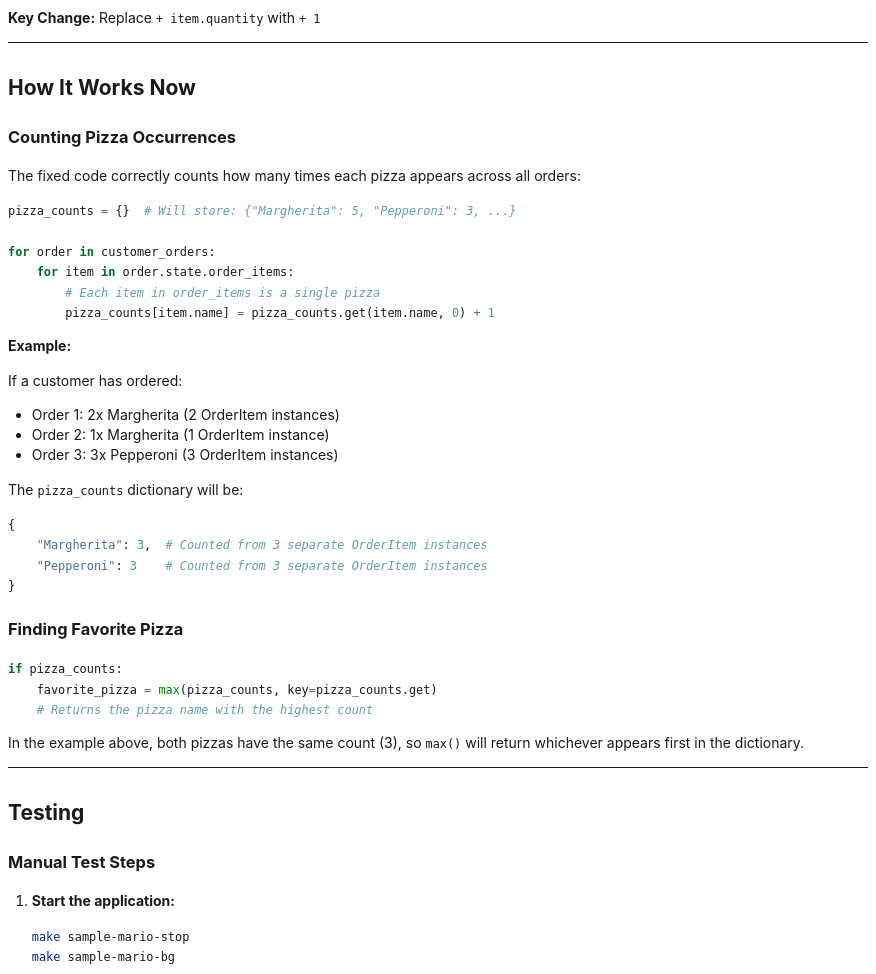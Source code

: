**Key Change:** Replace `+ item.quantity` with `+ 1`

---

## How It Works Now

### Counting Pizza Occurrences

The fixed code correctly counts how many times each pizza appears across all orders:

```python
pizza_counts = {}  # Will store: {"Margherita": 5, "Pepperoni": 3, ...}

for order in customer_orders:
    for item in order.state.order_items:
        # Each item in order_items is a single pizza
        pizza_counts[item.name] = pizza_counts.get(item.name, 0) + 1
```

**Example:**

If a customer has ordered:

- Order 1: 2x Margherita (2 OrderItem instances)
- Order 2: 1x Margherita (1 OrderItem instance)
- Order 3: 3x Pepperoni (3 OrderItem instances)

The `pizza_counts` dictionary will be:

```python
{
    "Margherita": 3,  # Counted from 3 separate OrderItem instances
    "Pepperoni": 3    # Counted from 3 separate OrderItem instances
}
```

### Finding Favorite Pizza

```python
if pizza_counts:
    favorite_pizza = max(pizza_counts, key=pizza_counts.get)
    # Returns the pizza name with the highest count
```

In the example above, both pizzas have the same count (3), so `max()` will return whichever appears first in the dictionary.

---

## Testing

### Manual Test Steps

1. **Start the application:**

   ```bash
   make sample-mario-stop
   make sample-mario-bg
   ```

